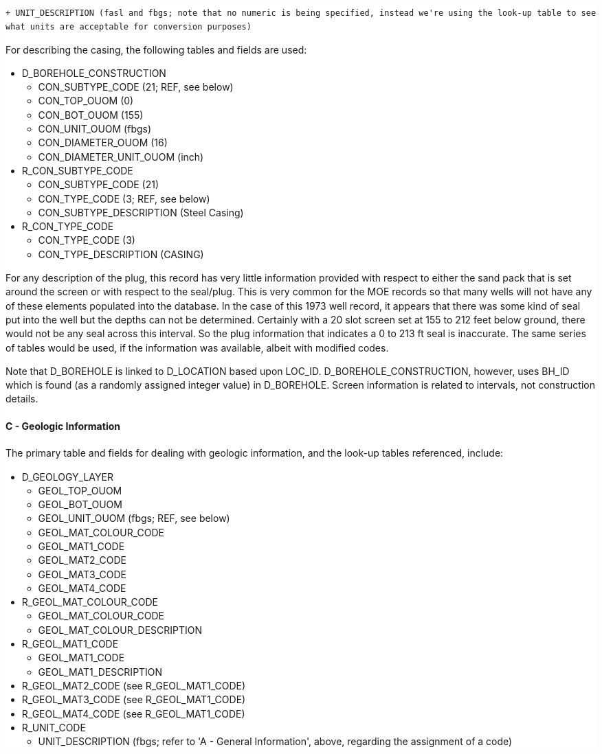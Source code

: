     + UNIT_DESCRIPTION (fasl and fbgs; note that no numeric is being specified, instead we're using the look-up table to see what units are acceptable for conversion purposes)

For describing the casing, the following tables and fields are used:

* D_BOREHOLE_CONSTRUCTION
    + CON_SUBTYPE_CODE (21; REF, see below)
    + CON_TOP_OUOM (0)
    + CON_BOT_OUOM (155)
    + CON_UNIT_OUOM (fbgs)
    + CON_DIAMETER_OUOM (16)
    + CON_DIAMETER_UNIT_OUOM (inch)
* R_CON_SUBTYPE_CODE
    + CON_SUBTYPE_CODE (21)
    + CON_TYPE_CODE (3; REF, see below)
    + CON_SUBTYPE_DESCRIPTION (Steel Casing)
* R_CON_TYPE_CODE
    + CON_TYPE_CODE (3)
    + CON_TYPE_DESCRIPTION (CASING)

For any description of the plug, this record has very little information provided with respect to either the sand pack that is set around the screen or with respect to the seal/plug.  This is very common for the MOE records so that many wells will not have any of these elements populated into the database.  In the case of this 1973 well record, it appears that there was some kind of seal put into the well but the depths can not be determined.  Certainly with a 20 slot screen set at 155 to 212 feet below ground, there would not be any seal across this interval.  So the plug information that indicates a 0 to 213 ft seal is inaccurate.  The same series of tables would be used, if the information was available, albeit with modified codes.

Note that D_BOREHOLE is linked to D_LOCATION based upon LOC_ID.  D_BOREHOLE_CONSTRUCTION, however, uses BH_ID which is found (as a randomly assigned integer value) in D_BOREHOLE.  Screen information is related to intervals, not construction details.

#### C - Geologic Information

The primary table and fields for dealing with geologic information, and the look-up tables referenced, include:

* D_GEOLOGY_LAYER
    + GEOL_TOP_OUOM
    + GEOL_BOT_OUOM
    + GEOL_UNIT_OUOM (fbgs; REF, see below)
    + GEOL_MAT_COLOUR_CODE
    + GEOL_MAT1_CODE
    + GEOL_MAT2_CODE
    + GEOL_MAT3_CODE
    + GEOL_MAT4_CODE
* R_GEOL_MAT_COLOUR_CODE
    + GEOL_MAT_COLOUR_CODE
    + GEOL_MAT_COLOUR_DESCRIPTION
* R_GEOL_MAT1_CODE
    + GEOL_MAT1_CODE
    + GEOL_MAT1_DESCRIPTION
* R_GEOL_MAT2_CODE (see R_GEOL_MAT1_CODE)
* R_GEOL_MAT3_CODE (see R_GEOL_MAT1_CODE)
* R_GEOL_MAT4_CODE (see R_GEOL_MAT1_CODE)
* R_UNIT_CODE
    + UNIT_DESCRIPTION (fbgs; refer to 'A - General Information', above, regarding the assignment of a code)
